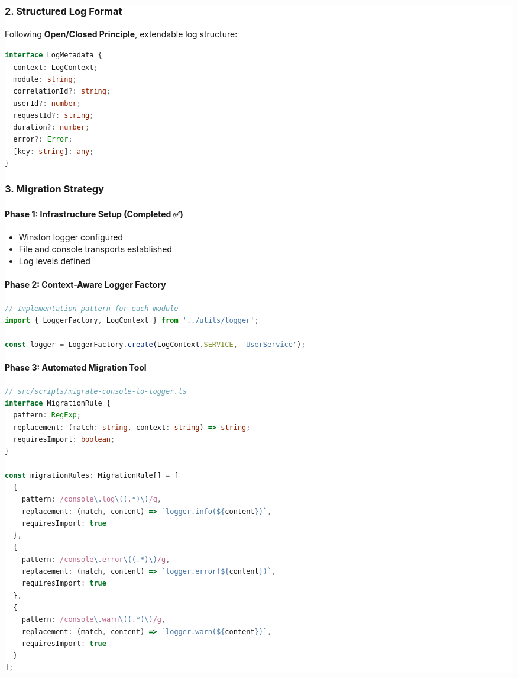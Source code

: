 ### 2. Structured Log Format

Following **Open/Closed Principle**, extendable log structure:

```typescript
interface LogMetadata {
  context: LogContext;
  module: string;
  correlationId?: string;
  userId?: number;
  requestId?: string;
  duration?: number;
  error?: Error;
  [key: string]: any;
}
```

### 3. Migration Strategy

#### Phase 1: Infrastructure Setup (Completed ✅)
- Winston logger configured
- File and console transports established
- Log levels defined

#### Phase 2: Context-Aware Logger Factory
```typescript
// Implementation pattern for each module
import { LoggerFactory, LogContext } from '../utils/logger';

const logger = LoggerFactory.create(LogContext.SERVICE, 'UserService');
```

#### Phase 3: Automated Migration Tool
```typescript
// src/scripts/migrate-console-to-logger.ts
interface MigrationRule {
  pattern: RegExp;
  replacement: (match: string, context: string) => string;
  requiresImport: boolean;
}

const migrationRules: MigrationRule[] = [
  {
    pattern: /console\.log\((.*)\)/g,
    replacement: (match, content) => `logger.info(${content})`,
    requiresImport: true
  },
  {
    pattern: /console\.error\((.*)\)/g,
    replacement: (match, content) => `logger.error(${content})`,
    requiresImport: true
  },
  {
    pattern: /console\.warn\((.*)\)/g,
    replacement: (match, content) => `logger.warn(${content})`,
    requiresImport: true
  }
];
```

